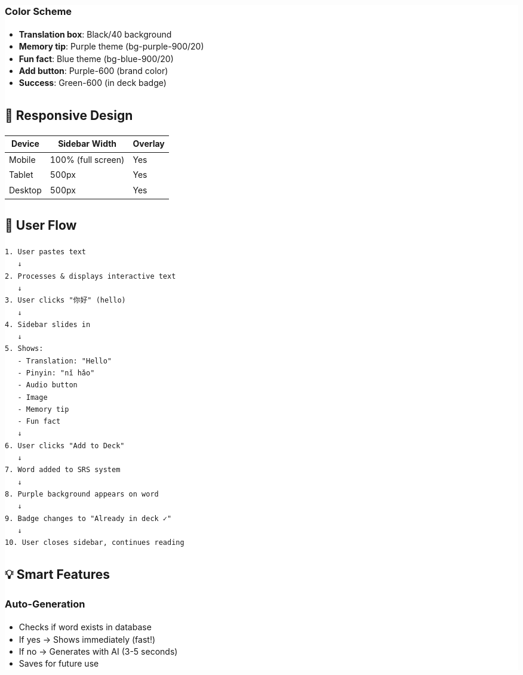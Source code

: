 ### Color Scheme

- **Translation box**: Black/40 background
- **Memory tip**: Purple theme (bg-purple-900/20)
- **Fun fact**: Blue theme (bg-blue-900/20)
- **Add button**: Purple-600 (brand color)
- **Success**: Green-600 (in deck badge)

## 📱 Responsive Design

| Device | Sidebar Width | Overlay |
|--------|---------------|---------|
| Mobile | 100% (full screen) | Yes |
| Tablet | 500px | Yes |
| Desktop | 500px | Yes |

## 🔄 User Flow

```
1. User pastes text
   ↓
2. Processes & displays interactive text
   ↓
3. User clicks "你好" (hello)
   ↓
4. Sidebar slides in
   ↓
5. Shows:
   - Translation: "Hello"
   - Pinyin: "nǐ hǎo"
   - Audio button
   - Image
   - Memory tip
   - Fun fact
   ↓
6. User clicks "Add to Deck"
   ↓
7. Word added to SRS system
   ↓
8. Purple background appears on word
   ↓
9. Badge changes to "Already in deck ✓"
   ↓
10. User closes sidebar, continues reading
```

## 💡 Smart Features

### Auto-Generation
- Checks if word exists in database
- If yes → Shows immediately (fast!)
- If no → Generates with AI (3-5 seconds)
- Saves for future use

